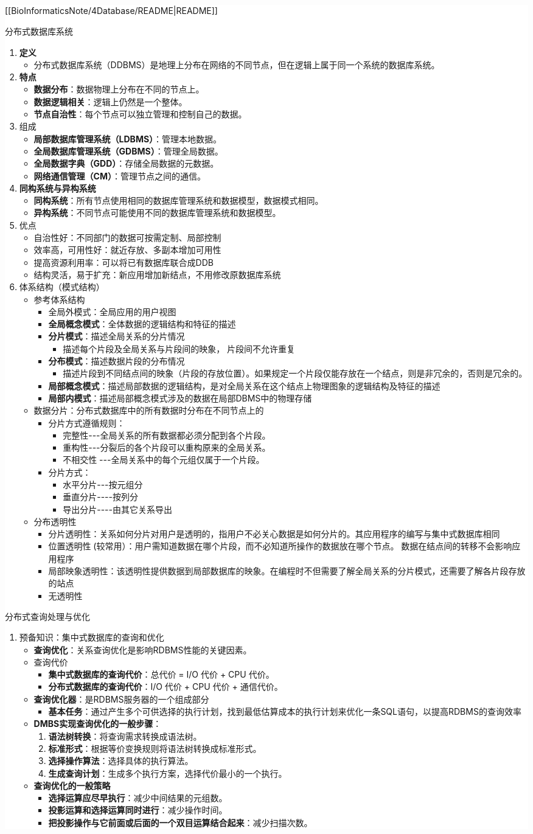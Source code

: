 [[BioInformaticsNote/4Database/README|README]]

分布式数据库系统
1. **定义**
	- 分布式数据库系统（DDBMS）是地理上分布在网络的不同节点，但在逻辑上属于同一个系统的数据库系统。
1. **特点**
	- **数据分布**：数据物理上分布在不同的节点上。
	- **数据逻辑相关**：逻辑上仍然是一个整体。
	- **节点自治性**：每个节点可以独立管理和控制自己的数据。
2. 组成
	- **局部数据库管理系统（LDBMS）**：管理本地数据。
	- **全局数据库管理系统（GDBMS）**：管理全局数据。
	- **全局数据字典（GDD）**：存储全局数据的元数据。
	- **网络通信管理（CM）**：管理节点之间的通信。
3. **同构系统与异构系统**
	- **同构系统**：所有节点使用相同的数据库管理系统和数据模型，数据模式相同。
	- **异构系统**：不同节点可能使用不同的数据库管理系统和数据模型。
4. 优点
	- 自治性好：不同部门的数据可按需定制、局部控制
	- 效率高，可用性好：就近存放、多副本增加可用性
	- 提高资源利用率：可以将已有数据库联合成DDB
	- 结构灵活，易于扩充：新应用增加新结点，不用修改原数据库系统
1. 体系结构（模式结构）
	- 参考体系结构
		- 全局外模式：全局应用的用户视图
		- **全局概念模式**：全体数据的逻辑结构和特征的描述
		- **分片模式**：描述全局关系的分片情况
			- 描述每个片段及全局关系与片段间的映象， 片段间不允许重复
		- **分布模式**：描述数据片段的分布情况
			- 描述片段到不同结点间的映象（片段的存放位置）。如果规定一个片段仅能存放在一个结点，则是非冗余的，否则是冗余的。
		- **局部概念模式**：描述局部数据的逻辑结构，是对全局关系在这个结点上物理图象的逻辑结构及特征的描述
		- **局部内模式**：描述局部概念模式涉及的数据在局部DBMS中的物理存储
	- 数据分片：分布式数据库中的所有数据时分布在不同节点上的
		- 分片方式遵循规则：
			- 完整性---全局关系的所有数据都必须分配到各个片段。
			- 重构性---分裂后的各个片段可以重构原来的全局关系。
			- 不相交性 ---全局关系中的每个元组仅属于一个片段。
		- 分片方式：
			- 水平分片---按元组分
			- 垂直分片----按列分
			- 导出分片----由其它关系导出
	- 分布透明性
		- 分片透明性：关系如何分片对用户是透明的，指用户不必关心数据是如何分片的。其应用程序的编写与集中式数据库相同
		- 位置透明性 (较常用）：用户需知道数据在哪个片段，而不必知道所操作的数据放在哪个节点。 数据在结点间的转移不会影响应用程序
		- 局部映象透明性：该透明性提供数据到局部数据库的映象。在编程时不但需要了解全局关系的分片模式，还需要了解各片段存放的站点
		- 无透明性

分布式查询处理与优化
1. 预备知识：集中式数据库的查询和优化
	- **查询优化**：关系查询优化是影响RDBMS性能的关键因素。
	- 查询代价
		- **集中式数据库的查询代价**：总代价 = I/O 代价 + CPU 代价。
		- **分布式数据库的查询代价**：I/O 代价 + CPU 代价 + 通信代价。
	- **查询优化器**：是RDBMS服务器的一个组成部分
		- **基本任务**：通过产生多个可供选择的执行计划，找到最低估算成本的执行计划来优化一条SQL语句，以提高RDBMS的查询效率
	- **DMBS实现查询优化的一般步骤**：
		1. **语法树转换**：将查询需求转换成语法树。
		2. **标准形式**：根据等价变换规则将语法树转换成标准形式。
		3. **选择操作算法**：选择具体的执行算法。
		4. **生成查询计划**：生成多个执行方案，选择代价最小的一个执行。
	- **查询优化的一般策略**
		- **选择运算应尽早执行**：减少中间结果的元组数。
		- **投影运算和选择运算同时进行**：减少操作时间。
		- **把投影操作与它前面或后面的一个双目运算结合起来**：减少扫描次数。